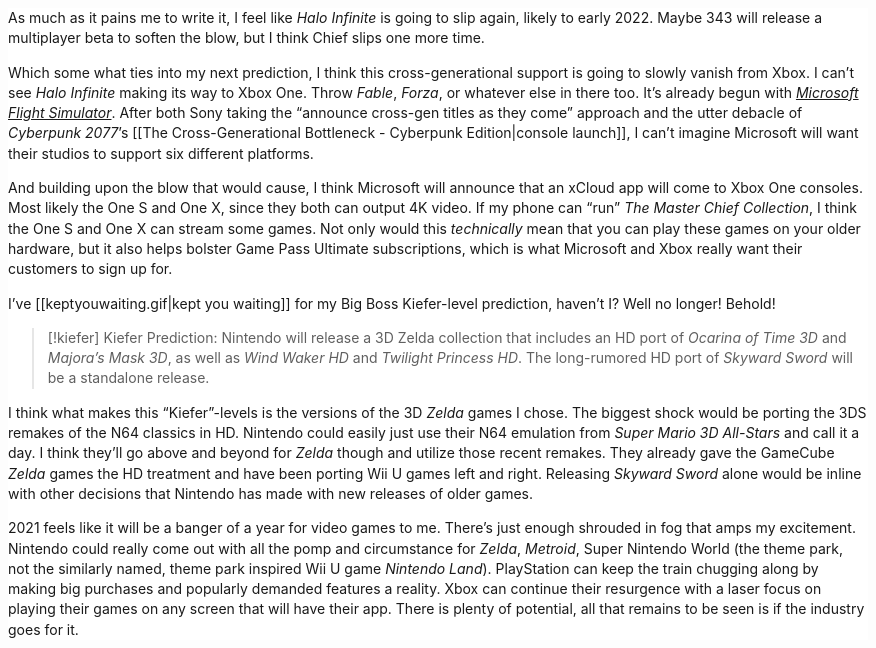 As much as it pains me to write it, I feel like *Halo Infinite* is going to slip again, likely to early 2022. Maybe 343 will release a multiplayer beta to soften the blow, but I think Chief slips one more time.

Which some what ties into my next prediction, I think this cross-generational support is going to slowly vanish from Xbox. I can’t see *Halo Infinite* making its way to Xbox One. Throw *Fable*, *Forza*, or whatever else in there too. It’s already begun with [*Microsoft Flight Simulator*](https://www.slashgear.com/microsoft-flight-simulator-is-coming-to-xbox-but-not-everyone-gets-to-play-11650712/). After both Sony taking the “announce cross-gen titles as they come” approach and the utter debacle of *Cyberpunk 2077*’s [[The Cross-Generational Bottleneck - Cyberpunk Edition|console launch]], I can’t imagine Microsoft will want their studios to support six different platforms.

And building upon the blow that would cause, I think Microsoft will announce that an xCloud app will come to Xbox One consoles. Most likely the One S and One X, since they both can output 4K video. If my phone can “run” *The Master Chief Collection*, I think the One S and One X can stream some games. Not only would this *technically* mean that you can play these games on your older hardware, but it also helps bolster Game Pass Ultimate subscriptions, which is what Microsoft and Xbox really want their customers to sign up for.

I’ve [[keptyouwaiting.gif|kept you waiting]] for my Big Boss Kiefer-level prediction, haven’t I? Well no longer! Behold!

> [!kiefer] Kiefer Prediction:
> Nintendo will release a 3D Zelda collection that includes an HD port of *Ocarina of Time 3D* and *Majora’s Mask 3D*, as well as *Wind Waker HD* and *Twilight Princess HD*. The long-rumored HD port of *Skyward Sword* will be a standalone release.

I think what makes this “Kiefer”-levels is the versions of the 3D *Zelda* games I chose. The biggest shock would be porting the 3DS remakes of the N64 classics in HD. Nintendo could easily just use their N64 emulation from *Super Mario 3D All-Stars* and call it a day. I think they’ll go above and beyond for *Zelda* though and utilize those recent remakes. They already gave the GameCube *Zelda* games the HD treatment and have been porting Wii U games left and right. Releasing *Skyward Sword* alone would be inline with other decisions that Nintendo has made with new releases of older games.

2021 feels like it will be a banger of a year for video games to me. There’s just enough shrouded in fog that amps my excitement. Nintendo could really come out with all the pomp and circumstance for *Zelda*, *Metroid*, Super Nintendo World (the theme park, not the similarly named, theme park inspired Wii U game *Nintendo Land*). PlayStation can keep the train chugging along by making big purchases and popularly demanded features a reality. Xbox can continue their resurgence with a laser focus on playing their games on any screen that will have their app. There is plenty of potential, all that remains to be seen is if the industry goes for it.